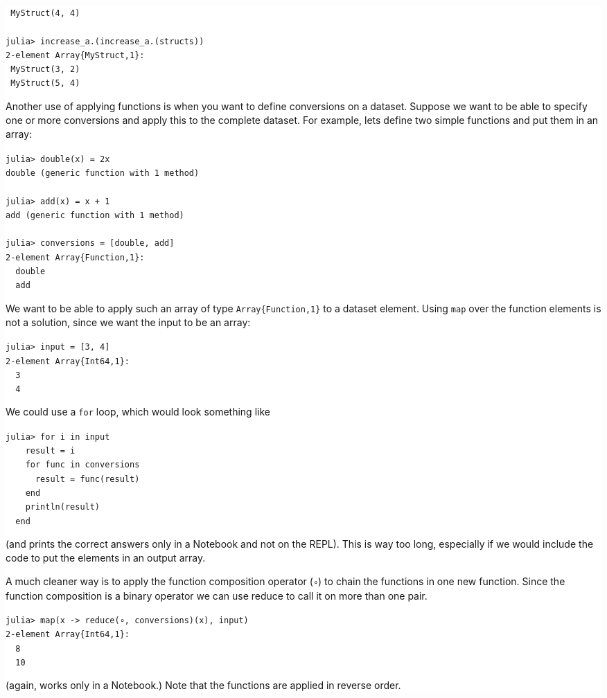 ```
 MyStruct(4, 4)

julia> increase_a.(increase_a.(structs))
2-element Array{MyStruct,1}:
 MyStruct(3, 2)
 MyStruct(5, 4)
```

Another use of applying functions is when you want to define conversions on a dataset.
Suppose we want to be able to specify one or more conversions and apply this to the complete dataset.
For example, lets define two simple functions and put them in an array:

```
julia> double(x) = 2x
double (generic function with 1 method)

julia> add(x) = x + 1
add (generic function with 1 method)

julia> conversions = [double, add]
2-element Array{Function,1}:
  double
  add
```

We want to be able to apply such an array of type `Array{Function,1}` to a dataset element.
Using `map` over the function elements is not a solution, since we want the input to be an array:
```
julia> input = [3, 4]
2-element Array{Int64,1}:
  3
  4
```

We could use a `for` loop, which would look something like
```
julia> for i in input
    result = i
    for func in conversions
      result = func(result)
    end
    println(result)
  end
```
(and prints the correct answers only in a Notebook and not on the REPL).
This is way too long, especially if we would include the code to put the elements in an output array.

A much cleaner way is to apply the function composition operator (`∘`) to chain the functions in one new function.
Since the function composition is a binary operator we can use reduce to call it on more than one pair.
```
julia> map(x -> reduce(∘, conversions)(x), input)
2-element Array{Int64,1}:
  8
  10
```
(again, works only in a Notebook.)
Note that the functions are applied in reverse order.
